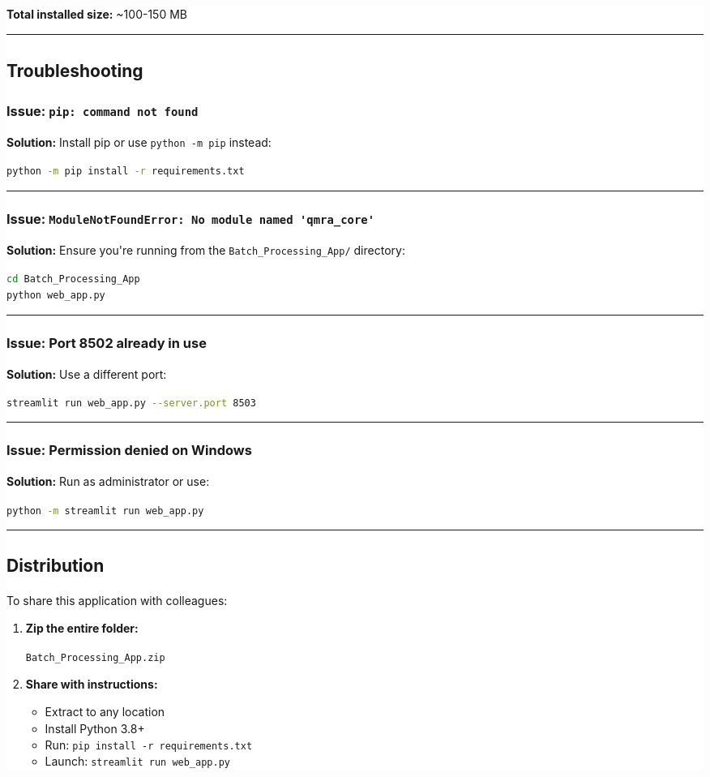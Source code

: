 **Total installed size:** ~100-150 MB

---

## Troubleshooting

### Issue: `pip: command not found`

**Solution:** Install pip or use `python -m pip` instead:
```bash
python -m pip install -r requirements.txt
```

---

### Issue: `ModuleNotFoundError: No module named 'qmra_core'`

**Solution:** Ensure you're running from the `Batch_Processing_App/` directory:
```bash
cd Batch_Processing_App
python web_app.py
```

---

### Issue: Port 8502 already in use

**Solution:** Use a different port:
```bash
streamlit run web_app.py --server.port 8503
```

---

### Issue: Permission denied on Windows

**Solution:** Run as administrator or use:
```bash
python -m streamlit run web_app.py
```

---

## Distribution

To share this application with colleagues:

1. **Zip the entire folder:**
   ```
   Batch_Processing_App.zip
   ```

2. **Share with instructions:**
   - Extract to any location
   - Install Python 3.8+
   - Run: `pip install -r requirements.txt`
   - Launch: `streamlit run web_app.py`
